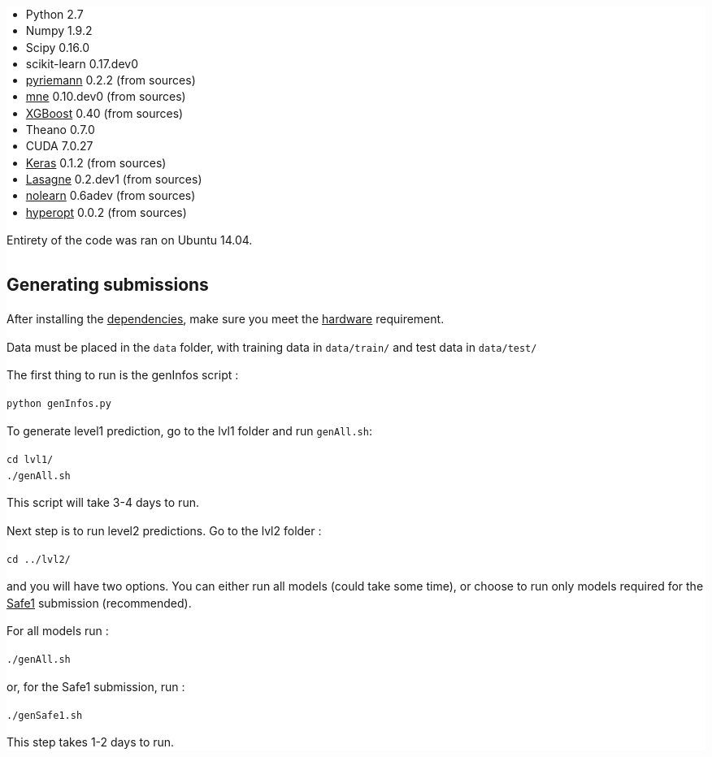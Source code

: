 - Python 2.7
- Numpy 1.9.2
- Scipy 0.16.0
- scikit-learn 0.17.dev0
- [pyriemann](https://github.com/alexandrebarachant/pyRiemann) 0.2.2 (from sources)
- [mne](https://github.com/mne-tools/mne-python) 0.10.dev0 (from sources)
- [XGBoost](https://github.com/dmlc/xgboost) 0.40 (from sources)
- Theano 0.7.0
- CUDA 7.0.27
- [Keras](https://github.com/fchollet/keras) 0.1.2 (from sources)
- [Lasagne](https://github.com/Lasagne/Lasagne) 0.2.dev1 (from sources)
- [nolearn](https://github.com/dnouri/nolearn) 0.6adev (from sources)
- [hyperopt](https://github.com/hyperopt/hyperopt) 0.0.2 (from sources)

Entirety of the code was ran on Ubuntu 14.04.

## Generating submissions

After installing the [dependencies](#dependencies), make sure you meet the [hardware](#hardware) requirement.

Data must be placed in the `data` folder, with training data in `data/train/` and test data in `data/test/`

The first thing to run is the genInfos script :
```
python genInfos.py
```

To generate level1 prediction, go to the lvl1 folder and run `genAll.sh`:
```
cd lvl1/
./genAll.sh
```
This script will take 3-4 days to run.


Next step is to run level2 predictions. Go to the lvl2 folder :

```
cd ../lvl2/
```
and you will have two options. You can either run all models (could take some time), or choose to run only models required for the [Safe1](#safe1) submission (recommended).

For all models run :

```
./genAll.sh
```

or, for the Safe1 submission, run :

```
./genSafe1.sh
```

This step takes 1-2 days to run.
